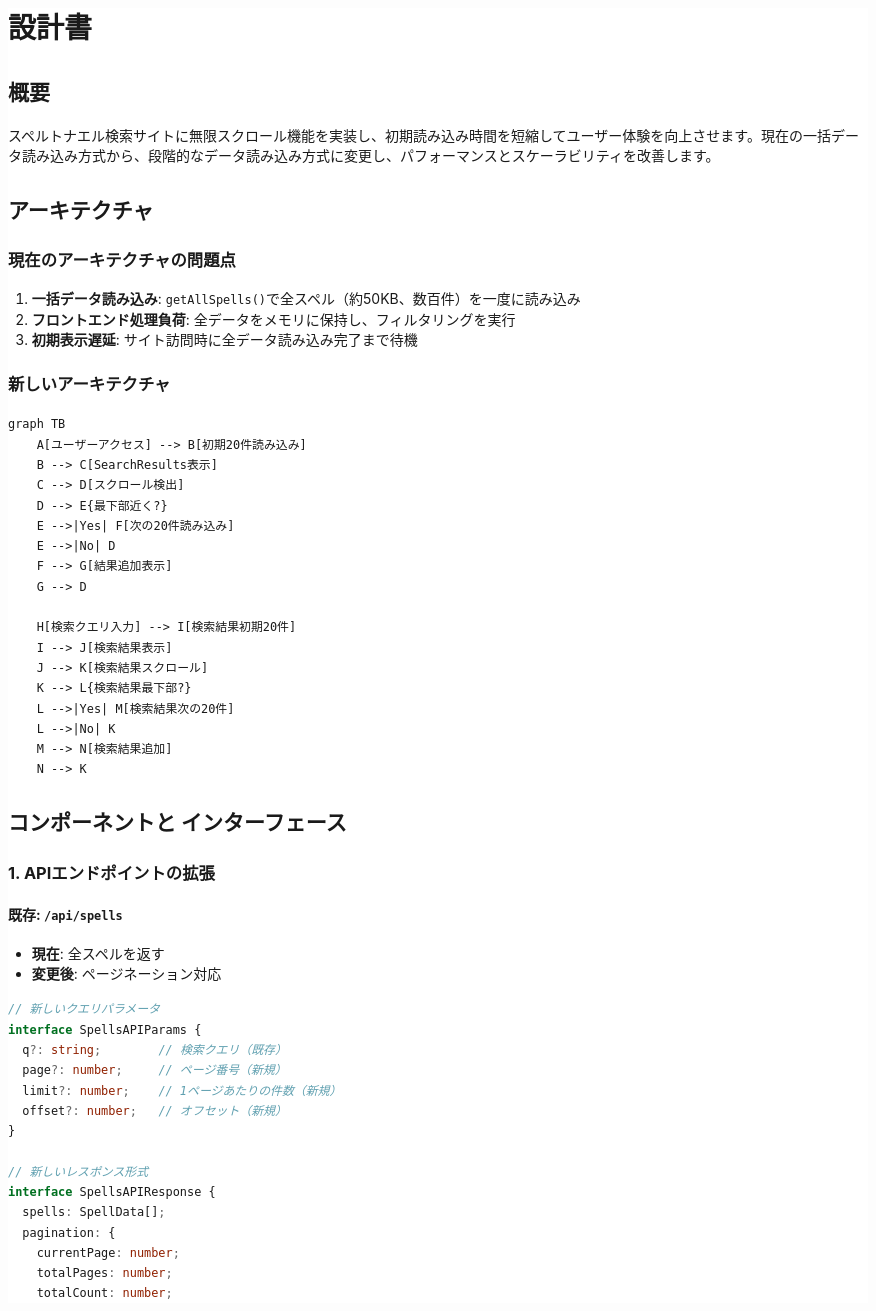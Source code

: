 # 設計書

## 概要

スペルトナエル検索サイトに無限スクロール機能を実装し、初期読み込み時間を短縮してユーザー体験を向上させます。現在の一括データ読み込み方式から、段階的なデータ読み込み方式に変更し、パフォーマンスとスケーラビリティを改善します。

## アーキテクチャ

### 現在のアーキテクチャの問題点

1. **一括データ読み込み**: `getAllSpells()`で全スペル（約50KB、数百件）を一度に読み込み
2. **フロントエンド処理負荷**: 全データをメモリに保持し、フィルタリングを実行
3. **初期表示遅延**: サイト訪問時に全データ読み込み完了まで待機

### 新しいアーキテクチャ

```mermaid
graph TB
    A[ユーザーアクセス] --> B[初期20件読み込み]
    B --> C[SearchResults表示]
    C --> D[スクロール検出]
    D --> E{最下部近く?}
    E -->|Yes| F[次の20件読み込み]
    E -->|No| D
    F --> G[結果追加表示]
    G --> D

    H[検索クエリ入力] --> I[検索結果初期20件]
    I --> J[検索結果表示]
    J --> K[検索結果スクロール]
    K --> L{検索結果最下部?}
    L -->|Yes| M[検索結果次の20件]
    L -->|No| K
    M --> N[検索結果追加]
    N --> K
```

## コンポーネントと インターフェース

### 1. APIエンドポイントの拡張

#### 既存: `/api/spells`
- **現在**: 全スペルを返す
- **変更後**: ページネーション対応

```typescript
// 新しいクエリパラメータ
interface SpellsAPIParams {
  q?: string;        // 検索クエリ（既存）
  page?: number;     // ページ番号（新規）
  limit?: number;    // 1ページあたりの件数（新規）
  offset?: number;   // オフセット（新規）
}

// 新しいレスポンス形式
interface SpellsAPIResponse {
  spells: SpellData[];
  pagination: {
    currentPage: number;
    totalPages: number;
    totalCount: number;
```